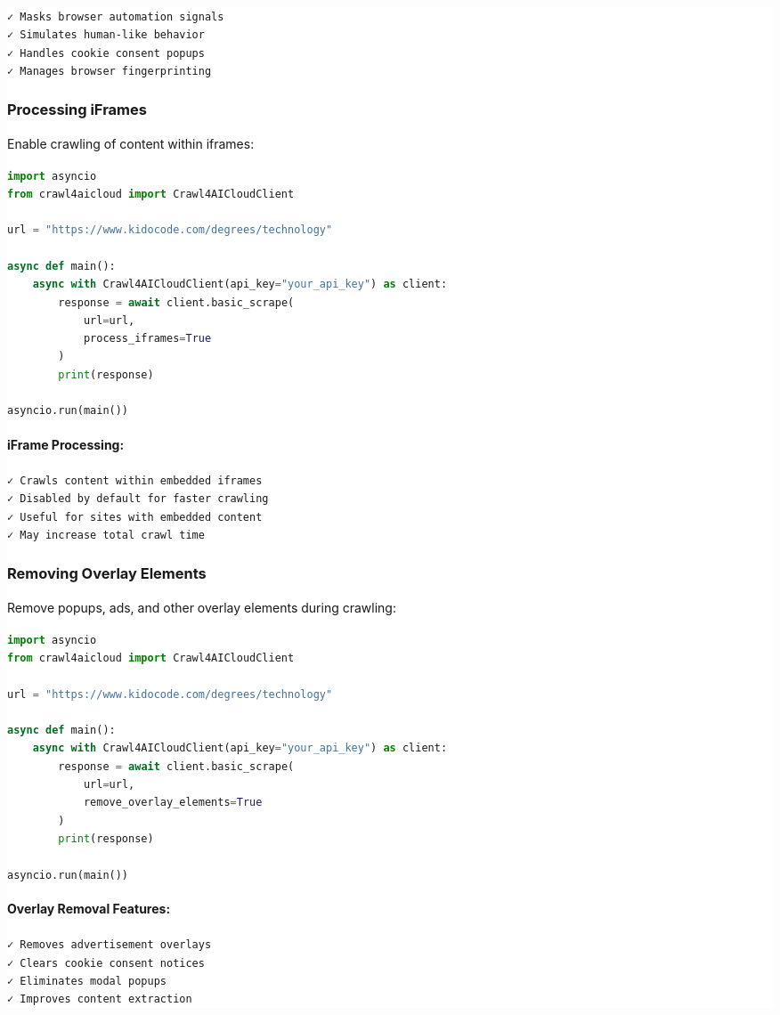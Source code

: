     ✓ Masks browser automation signals
    ✓ Simulates human-like behavior
    ✓ Handles cookie consent popups
    ✓ Manages browser fingerprinting


### Processing iFrames

Enable crawling of content within iframes:

```python
import asyncio
from crawl4aicloud import Crawl4AICloudClient

url = "https://www.kidocode.com/degrees/technology"

async def main():
    async with Crawl4AICloudClient(api_key="your_api_key") as client:
        response = await client.basic_scrape(
            url=url,
            process_iframes=True
        )
        print(response)

asyncio.run(main())
```
#### iFrame Processing:
    ✓ Crawls content within embedded iframes
    ✓ Disabled by default for faster crawling
    ✓ Useful for sites with embedded content
    ✓ May increase total crawl time


### Removing Overlay Elements

Remove popups, ads, and other overlay elements during crawling:

```python
import asyncio
from crawl4aicloud import Crawl4AICloudClient

url = "https://www.kidocode.com/degrees/technology"

async def main():
    async with Crawl4AICloudClient(api_key="your_api_key") as client:
        response = await client.basic_scrape(
            url=url,
            remove_overlay_elements=True
        )
        print(response)

asyncio.run(main())

```
#### Overlay Removal Features:
    ✓ Removes advertisement overlays
    ✓ Clears cookie consent notices
    ✓ Eliminates modal popups
    ✓ Improves content extraction
